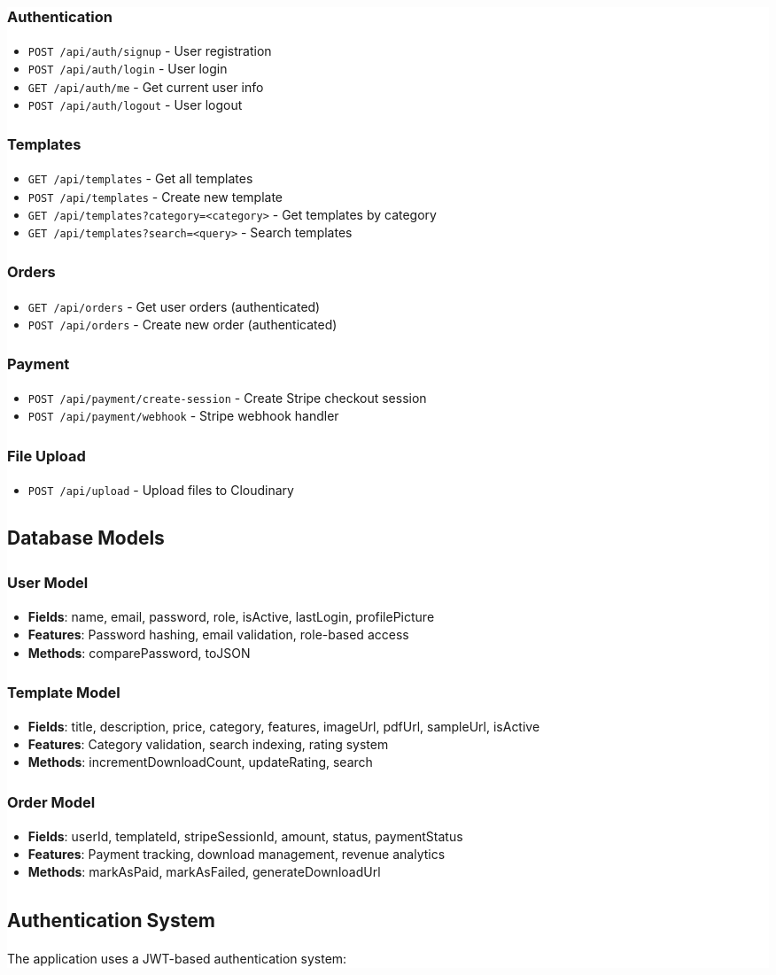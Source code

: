 ### Authentication

- `POST /api/auth/signup` - User registration
- `POST /api/auth/login` - User login
- `GET /api/auth/me` - Get current user info
- `POST /api/auth/logout` - User logout

### Templates

- `GET /api/templates` - Get all templates
- `POST /api/templates` - Create new template
- `GET /api/templates?category=<category>` - Get templates by category
- `GET /api/templates?search=<query>` - Search templates

### Orders

- `GET /api/orders` - Get user orders (authenticated)
- `POST /api/orders` - Create new order (authenticated)

### Payment

- `POST /api/payment/create-session` - Create Stripe checkout session
- `POST /api/payment/webhook` - Stripe webhook handler

### File Upload

- `POST /api/upload` - Upload files to Cloudinary

## Database Models

### User Model

- **Fields**: name, email, password, role, isActive, lastLogin, profilePicture
- **Features**: Password hashing, email validation, role-based access
- **Methods**: comparePassword, toJSON

### Template Model

- **Fields**: title, description, price, category, features, imageUrl, pdfUrl, sampleUrl, isActive
- **Features**: Category validation, search indexing, rating system
- **Methods**: incrementDownloadCount, updateRating, search

### Order Model

- **Fields**: userId, templateId, stripeSessionId, amount, status, paymentStatus
- **Features**: Payment tracking, download management, revenue analytics
- **Methods**: markAsPaid, markAsFailed, generateDownloadUrl

## Authentication System

The application uses a JWT-based authentication system:
